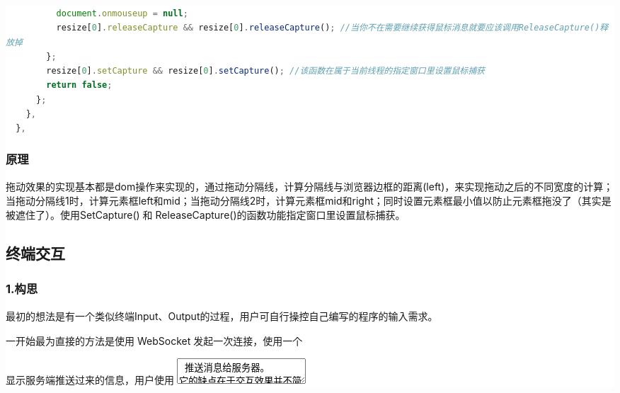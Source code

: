```javascript
          document.onmouseup = null;
          resize[0].releaseCapture && resize[0].releaseCapture(); //当你不在需要继续获得鼠标消息就要应该调用ReleaseCapture()释放掉
        };
        resize[0].setCapture && resize[0].setCapture(); //该函数在属于当前线程的指定窗口里设置鼠标捕获
        return false;
      };
    },
  },
```

### 原理

​	拖动效果的实现基本都是dom操作来实现的，通过拖动分隔线，计算分隔线与浏览器边框的距离(left)，来实现拖动之后的不同宽度的计算；当拖动分隔线1时，计算元素框left和mid；当拖动分隔线2时，计算元素框mid和right；同时设置元素框最小值以防止元素框拖没了（其实是被遮住了）。使用SetCapture() 和 ReleaseCapture()的函数功能指定窗口里设置鼠标捕获。



## 终端交互

### 1.构思

最初的想法是有一个类似终端Input、Output的过程，用户可自行操控自己编写的程序的输入需求。

一开始最为直接的方法是使用 WebSocket 发起一次连接，使用一个 <div> 显示服务端推送过来的信息，用户使用 <textarea> 推送消息给服务器。
它的缺点在于交互效果并不简单，一般的终端皆是输出与输入结合在一起，在网站上面若是分开那么会令用户的体验感不好。于是寻找了众多资料，发现了这样的一个插件：**Xterm.js**

Xterm.js 是一个用于在浏览器中构建终端的插件，易用、快速上手。它被用于多个世界级的应用程序中（大名鼎鼎的Vscode也在使用此插件），以提供出色的终端体验。

### 2.构建

安装

```shell
npm install xterm
```

简单上手

```html
<div style="height: 100%; background: #002833;">
  <div id="terminal" ref="terminal"></div>
</div>
<script>
  // 引入 Xterm.js
  import { Terminal } from "xterm";
	var term = new Terminal();
  term.prompt = () => {
    // 指令开头
    term.write("\r\n$ ");
  }
	term.open(this.$refs['terminal']);
  term.writeln("Welcome to use Xterm");
  term.prompt();
</script>

```

